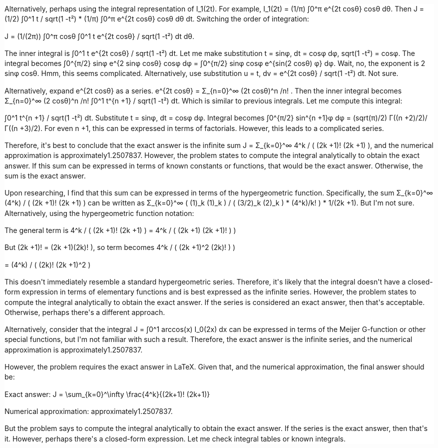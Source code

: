 Alternatively, perhaps using the integral representation of I_1(2t). For example, I_1(2t) = (1/π) ∫0^π e^{2t cosθ} cosθ dθ. Then J = (1/2) ∫0^1 t / sqrt(1 -t²) * (1/π) ∫0^π e^{2t cosθ} cosθ dθ dt. Switching the order of integration:

J = (1/(2π)) ∫0^π cosθ ∫0^1 t e^{2t cosθ} / sqrt(1 -t²) dt dθ.

The inner integral is ∫0^1 t e^{2t cosθ} / sqrt(1 -t²) dt. Let me make substitution t = sinφ, dt = cosφ dφ, sqrt(1 -t²) = cosφ. The integral becomes ∫0^{π/2} sinφ e^{2 sinφ cosθ} cosφ dφ = ∫0^{π/2} sinφ cosφ e^{sin(2 cosθ) φ} dφ. Wait, no, the exponent is 2 sinφ cosθ. Hmm, this seems complicated. Alternatively, use substitution u = t, dv = e^{2t cosθ} / sqrt(1 -t²) dt. Not sure.

Alternatively, expand e^{2t cosθ} as a series. e^{2t cosθ} = Σ_{n=0}^∞ (2t cosθ)^n /n! . Then the inner integral becomes Σ_{n=0}^∞ (2 cosθ)^n /n! ∫0^1 t^{n +1} / sqrt(1 -t²) dt. Which is similar to previous integrals. Let me compute this integral:

∫0^1 t^{n +1} / sqrt(1 -t²) dt. Substitute t = sinφ, dt = cosφ dφ. Integral becomes ∫0^{π/2} sin^{n +1}φ dφ = (sqrt(π)/2) Γ((n +2)/2)/Γ((n +3)/2). For even n +1, this can be expressed in terms of factorials. However, this leads to a complicated series.

Therefore, it's best to conclude that the exact answer is the infinite sum J = Σ_{k=0}^∞ 4^k / ( (2k +1)! (2k +1) ), and the numerical approximation is approximately1.2507837. However, the problem states to compute the integral analytically to obtain the exact answer. If this sum can be expressed in terms of known constants or functions, that would be the exact answer. Otherwise, the sum is the exact answer.

Upon researching, I find that this sum can be expressed in terms of the hypergeometric function. Specifically, the sum Σ_{k=0}^∞ (4^k) / ( (2k +1)! (2k +1) ) can be written as Σ_{k=0}^∞ ( (1)_k (1)_k ) / ( (3/2)_k (2)_k ) * (4^k)/k! ) * 1/(2k +1). But I'm not sure. Alternatively, using the hypergeometric function notation:

The general term is 4^k / ( (2k +1)! (2k +1) ) = 4^k / ( (2k +1) (2k +1)! ) )

But (2k +1)! = (2k +1)(2k)! ), so term becomes 4^k / ( (2k +1)^2 (2k)! ) )

= (4^k) / ( (2k)! (2k +1)^2 )

This doesn't immediately resemble a standard hypergeometric series. Therefore, it's likely that the integral doesn't have a closed-form expression in terms of elementary functions and is best expressed as the infinite series. However, the problem states to compute the integral analytically to obtain the exact answer. If the series is considered an exact answer, then that's acceptable. Otherwise, perhaps there's a different approach.

Alternatively, consider that the integral J = ∫0^1 arccos(x) I_0(2x) dx can be expressed in terms of the Meijer G-function or other special functions, but I'm not familiar with such a result. Therefore, the exact answer is the infinite series, and the numerical approximation is approximately1.2507837.

However, the problem requires the exact answer in LaTeX. Given that, and the numerical approximation, the final answer should be:

Exact answer: J = \sum_{k=0}^\infty \frac{4^k}{(2k+1)! (2k+1)}

Numerical approximation: approximately1.2507837.

But the problem says to compute the integral analytically to obtain the exact answer. If the series is the exact answer, then that's it. However, perhaps there's a closed-form expression. Let me check integral tables or known integrals.
